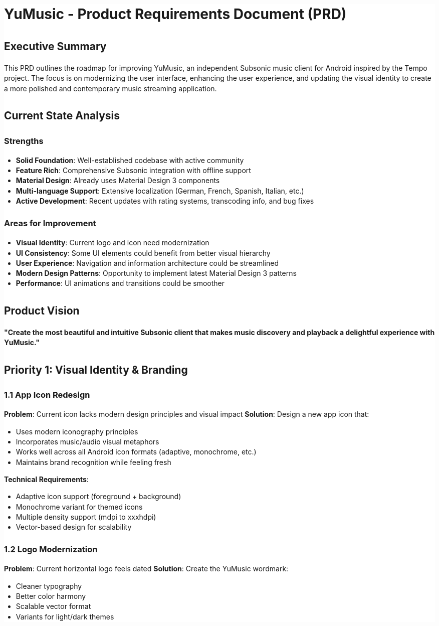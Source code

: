 # YuMusic - Product Requirements Document (PRD)

## Executive Summary

This PRD outlines the roadmap for improving YuMusic, an independent Subsonic music client for Android inspired by the Tempo project. The focus is on modernizing the user interface, enhancing the user experience, and updating the visual identity to create a more polished and contemporary music streaming application.

## Current State Analysis

### Strengths
- **Solid Foundation**: Well-established codebase with active community
- **Feature Rich**: Comprehensive Subsonic integration with offline support
- **Material Design**: Already uses Material Design 3 components
- **Multi-language Support**: Extensive localization (German, French, Spanish, Italian, etc.)
- **Active Development**: Recent updates with rating systems, transcoding info, and bug fixes

### Areas for Improvement
- **Visual Identity**: Current logo and icon need modernization
- **UI Consistency**: Some UI elements could benefit from better visual hierarchy
- **User Experience**: Navigation and information architecture could be streamlined
- **Modern Design Patterns**: Opportunity to implement latest Material Design 3 patterns
- **Performance**: UI animations and transitions could be smoother

## Product Vision

**"Create the most beautiful and intuitive Subsonic client that makes music discovery and playback a delightful experience with YuMusic."**

## Priority 1: Visual Identity & Branding

### 1.1 App Icon Redesign
**Problem**: Current icon lacks modern design principles and visual impact
**Solution**: Design a new app icon that:
- Uses modern iconography principles
- Incorporates music/audio visual metaphors
- Works well across all Android icon formats (adaptive, monochrome, etc.)
- Maintains brand recognition while feeling fresh

**Technical Requirements**:
- Adaptive icon support (foreground + background)
- Monochrome variant for themed icons
- Multiple density support (mdpi to xxxhdpi)
- Vector-based design for scalability

### 1.2 Logo Modernization
**Problem**: Current horizontal logo feels dated
**Solution**: Create the YuMusic wordmark:
- Cleaner typography
- Better color harmony
- Scalable vector format
- Variants for light/dark themes
